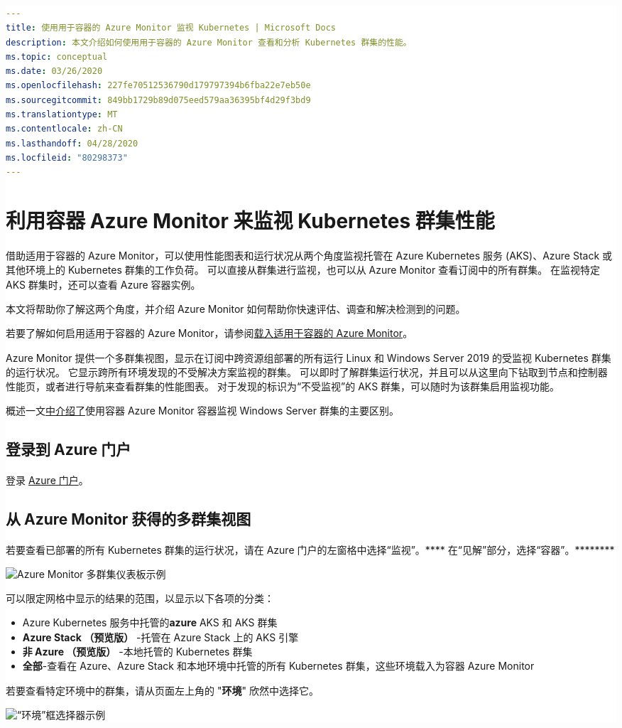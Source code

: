 ```yaml
---
title: 使用用于容器的 Azure Monitor 监视 Kubernetes | Microsoft Docs
description: 本文介绍如何使用用于容器的 Azure Monitor 查看和分析 Kubernetes 群集的性能。
ms.topic: conceptual
ms.date: 03/26/2020
ms.openlocfilehash: 227fe70512536790d179797394b6fba22e7eb50e
ms.sourcegitcommit: 849bb1729b89d075eed579aa36395bf4d29f3bd9
ms.translationtype: MT
ms.contentlocale: zh-CN
ms.lasthandoff: 04/28/2020
ms.locfileid: "80298373"
---
```

# <a name="monitor-your-kubernetes-cluster-performance-with-azure-monitor-for-containers"></a>利用容器 Azure Monitor 来监视 Kubernetes 群集性能

借助适用于容器的 Azure Monitor，可以使用性能图表和运行状况从两个角度监视托管在 Azure Kubernetes 服务 (AKS)、Azure Stack 或其他环境上的 Kubernetes 群集的工作负荷。 可以直接从群集进行监视，也可以从 Azure Monitor 查看订阅中的所有群集。 在监视特定 AKS 群集时，还可以查看 Azure 容器实例。

本文将帮助你了解这两个角度，并介绍 Azure Monitor 如何帮助你快速评估、调查和解决检测到的问题。

若要了解如何启用适用于容器的 Azure Monitor，请参阅[载入适用于容器的 Azure Monitor](container-insights-onboard.md)。

Azure Monitor 提供一个多群集视图，显示在订阅中跨资源组部署的所有运行 Linux 和 Windows Server 2019 的受监视 Kubernetes 群集的运行状况。 它显示跨所有环境发现的不受解决方案监视的群集。 可以即时了解群集运行状况，并且可以从这里向下钻取到节点和控制器性能页，或者进行导航来查看群集的性能图表。 对于发现的标识为“不受监视”的 AKS 群集，可以随时为该群集启用监视功能。 

概述一文[中介绍了](container-insights-overview.md#what-does-azure-monitor-for-containers-provide)使用容器 Azure Monitor 容器监视 Windows Server 群集的主要区别。

## <a name="sign-in-to-the-azure-portal"></a>登录到 Azure 门户

登录 [Azure 门户](https://portal.azure.com)。 

## <a name="multi-cluster-view-from-azure-monitor"></a>从 Azure Monitor 获得的多群集视图

若要查看已部署的所有 Kubernetes 群集的运行状况，请在 Azure 门户的左窗格中选择“监视”。**** 在“见解”部分，选择“容器”。******** 

![Azure Monitor 多群集仪表板示例](./media/container-insights-analyze/azmon-containers-multiview.png)

可以限定网格中显示的结果的范围，以显示以下各项的分类：

* Azure Kubernetes 服务中托管的**azure** AKS 和 AKS 群集
* **Azure Stack （预览版）** -托管在 Azure Stack 上的 AKS 引擎
* **非 Azure （预览版）** -本地托管的 Kubernetes 群集
* **全部**-查看在 Azure、Azure Stack 和本地环境中托管的所有 Kubernetes 群集，这些环境载入为容器 Azure Monitor

若要查看特定环境中的群集，请从页面左上角的 "**环境**" 欣然中选择它。

![“环境”框选择器示例](./media/container-insights-analyze/clusters-multiview-environment-pill.png)
